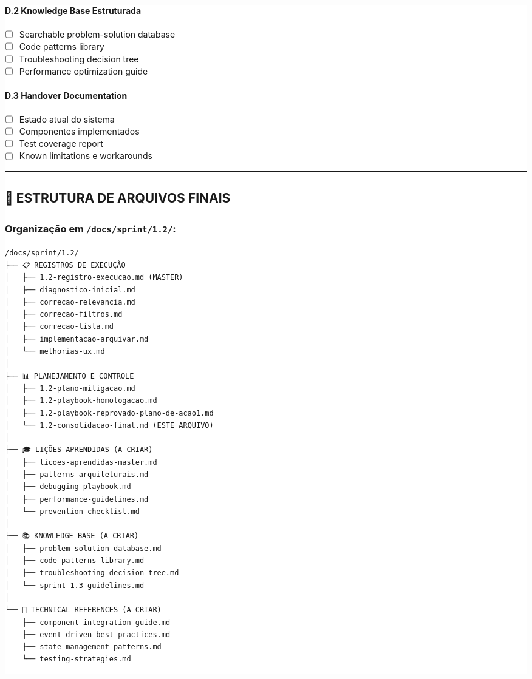 #### D.2 Knowledge Base Estruturada
- [ ] Searchable problem-solution database
- [ ] Code patterns library
- [ ] Troubleshooting decision tree
- [ ] Performance optimization guide

#### D.3 Handover Documentation
- [ ] Estado atual do sistema
- [ ] Componentes implementados
- [ ] Test coverage report
- [ ] Known limitations e workarounds

---

## 📁 ESTRUTURA DE ARQUIVOS FINAIS

### Organização em `/docs/sprint/1.2/`:

```
/docs/sprint/1.2/
├── 📋 REGISTROS DE EXECUÇÃO
│   ├── 1.2-registro-execucao.md (MASTER)
│   ├── diagnostico-inicial.md
│   ├── correcao-relevancia.md
│   ├── correcao-filtros.md
│   ├── correcao-lista.md
│   ├── implementacao-arquivar.md
│   └── melhorias-ux.md
│
├── 📊 PLANEJAMENTO E CONTROLE
│   ├── 1.2-plano-mitigacao.md
│   ├── 1.2-playbook-homologacao.md
│   ├── 1.2-playbook-reprovado-plano-de-acao1.md
│   └── 1.2-consolidacao-final.md (ESTE ARQUIVO)
│
├── 🎓 LIÇÕES APRENDIDAS (A CRIAR)
│   ├── licoes-aprendidas-master.md
│   ├── patterns-arquiteturais.md
│   ├── debugging-playbook.md
│   ├── performance-guidelines.md
│   └── prevention-checklist.md
│
├── 📚 KNOWLEDGE BASE (A CRIAR)
│   ├── problem-solution-database.md
│   ├── code-patterns-library.md
│   ├── troubleshooting-decision-tree.md
│   └── sprint-1.3-guidelines.md
│
└── 🔧 TECHNICAL REFERENCES (A CRIAR)
    ├── component-integration-guide.md
    ├── event-driven-best-practices.md
    ├── state-management-patterns.md
    └── testing-strategies.md
```

---